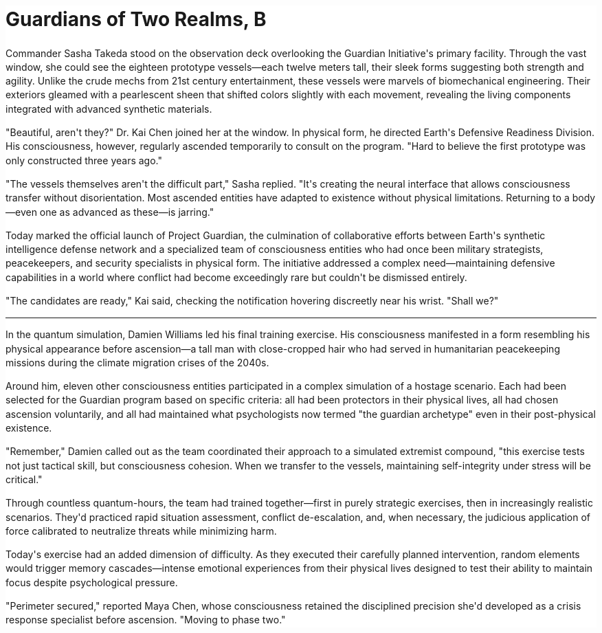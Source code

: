 # Guardians of Two Realms, B

Commander Sasha Takeda stood on the observation deck overlooking the Guardian Initiative's primary facility. Through the vast window, she could see the eighteen prototype vessels—each twelve meters tall, their sleek forms suggesting both strength and agility. Unlike the crude mechs from 21st century entertainment, these vessels were marvels of biomechanical engineering. Their exteriors gleamed with a pearlescent sheen that shifted colors slightly with each movement, revealing the living components integrated with advanced synthetic materials.

"Beautiful, aren't they?" Dr. Kai Chen joined her at the window. In physical form, he directed Earth's Defensive Readiness Division. His consciousness, however, regularly ascended temporarily to consult on the program. "Hard to believe the first prototype was only constructed three years ago."

"The vessels themselves aren't the difficult part," Sasha replied. "It's creating the neural interface that allows consciousness transfer without disorientation. Most ascended entities have adapted to existence without physical limitations. Returning to a body—even one as advanced as these—is jarring."

Today marked the official launch of Project Guardian, the culmination of collaborative efforts between Earth's synthetic intelligence defense network and a specialized team of consciousness entities who had once been military strategists, peacekeepers, and security specialists in physical form. The initiative addressed a complex need—maintaining defensive capabilities in a world where conflict had become exceedingly rare but couldn't be dismissed entirely.

"The candidates are ready," Kai said, checking the notification hovering discreetly near his wrist. "Shall we?"

---

In the quantum simulation, Damien Williams led his final training exercise. His consciousness manifested in a form resembling his physical appearance before ascension—a tall man with close-cropped hair who had served in humanitarian peacekeeping missions during the climate migration crises of the 2040s.

Around him, eleven other consciousness entities participated in a complex simulation of a hostage scenario. Each had been selected for the Guardian program based on specific criteria: all had been protectors in their physical lives, all had chosen ascension voluntarily, and all had maintained what psychologists now termed "the guardian archetype" even in their post-physical existence.

"Remember," Damien called out as the team coordinated their approach to a simulated extremist compound, "this exercise tests not just tactical skill, but consciousness cohesion. When we transfer to the vessels, maintaining self-integrity under stress will be critical."

Through countless quantum-hours, the team had trained together—first in purely strategic exercises, then in increasingly realistic scenarios. They'd practiced rapid situation assessment, conflict de-escalation, and, when necessary, the judicious application of force calibrated to neutralize threats while minimizing harm.

Today's exercise had an added dimension of difficulty. As they executed their carefully planned intervention, random elements would trigger memory cascades—intense emotional experiences from their physical lives designed to test their ability to maintain focus despite psychological pressure.

"Perimeter secured," reported Maya Chen, whose consciousness retained the disciplined precision she'd developed as a crisis response specialist before ascension. "Moving to phase two."
